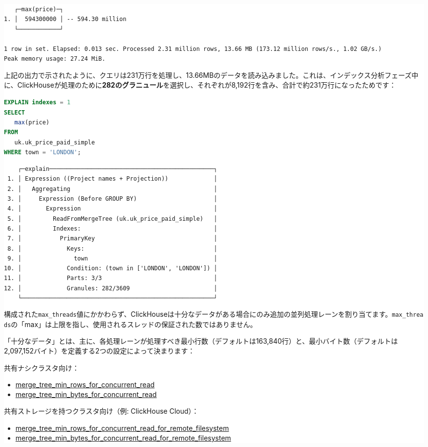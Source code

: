 ```txt
   ┌─max(price)─┐
1. │  594300000 │ -- 594.30 million
   └────────────┘

1 row in set. Elapsed: 0.013 sec. Processed 2.31 million rows, 13.66 MB (173.12 million rows/s., 1.02 GB/s.)
Peak memory usage: 27.24 MiB.   
```

上記の出力で示されたように、クエリは231万行を処理し、13.66MBのデータを読み込みました。これは、インデックス分析フェーズ中に、ClickHouseが処理のために**282のグラニュール**を選択し、それぞれが8,192行を含み、合計で約231万行になったためです：

```sql runnable=false
EXPLAIN indexes = 1
SELECT
   max(price)
FROM
   uk.uk_price_paid_simple
WHERE town = 'LONDON';
```

```txt
    ┌─explain───────────────────────────────────────────────┐
 1. │ Expression ((Project names + Projection))             │
 2. │   Aggregating                                         │
 3. │     Expression (Before GROUP BY)                      │
 4. │       Expression                                      │
 5. │         ReadFromMergeTree (uk.uk_price_paid_simple)   │
 6. │         Indexes:                                      │
 7. │           PrimaryKey                                  │
 8. │             Keys:                                     │
 9. │               town                                    │
10. │             Condition: (town in ['LONDON', 'LONDON']) │
11. │             Parts: 3/3                                │
12. │             Granules: 282/3609                        │
    └───────────────────────────────────────────────────────┘  
```

構成された`max_threads`値にかかわらず、ClickHouseは十分なデータがある場合にのみ追加の並列処理レーンを割り当てます。`max_threads`の「max」は上限を指し、使用されるスレッドの保証された数ではありません。

「十分なデータ」とは、主に、各処理レーンが処理すべき最小行数（デフォルトは163,840行）と、最小バイト数（デフォルトは2,097,152バイト）を定義する2つの設定によって決まります：

共有ナシクラスタ向け：
* [merge_tree_min_rows_for_concurrent_read](https://clickhouse.com/docs/operations/settings/settings#merge_tree_min_rows_for_concurrent_read)
* [merge_tree_min_bytes_for_concurrent_read](https://clickhouse.com/docs/operations/settings/settings#merge_tree_min_bytes_for_concurrent_read)

共有ストレージを持つクラスタ向け（例: ClickHouse Cloud）：
* [merge_tree_min_rows_for_concurrent_read_for_remote_filesystem](https://clickhouse.com/docs/operations/settings/settings#merge_tree_min_rows_for_concurrent_read_for_remote_filesystem)
* [merge_tree_min_bytes_for_concurrent_read_for_remote_filesystem](https://clickhouse.com/docs/operations/settings/settings#merge_tree_min_bytes_for_concurrent_read_for_remote_filesystem)
